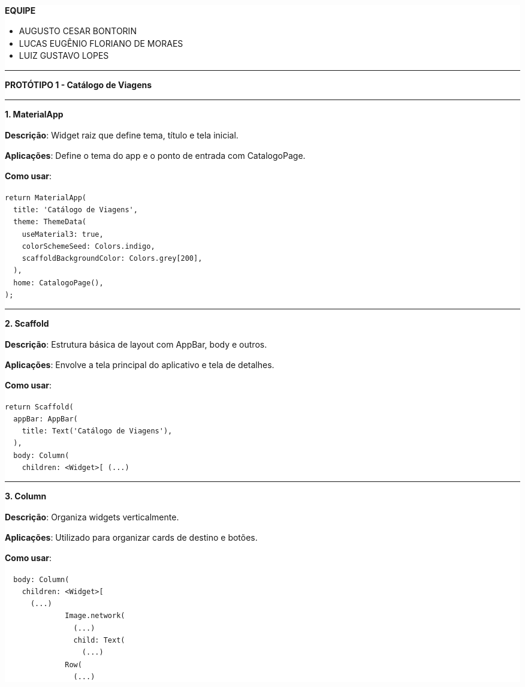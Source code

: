 
**EQUIPE**
- AUGUSTO CESAR BONTORIN
- LUCAS EUGÊNIO FLORIANO DE MORAES
- LUIZ GUSTAVO LOPES

________________________________________
 **PROTÓTIPO 1 - Catálogo de Viagens** 
________________________________________
**1. MaterialApp**

**Descrição**: Widget raiz que define tema, título e tela inicial.

**Aplicações**: Define o tema do app e o ponto de entrada com CatalogoPage.

**Como usar**:

    return MaterialApp(
      title: 'Catálogo de Viagens',
      theme: ThemeData(
        useMaterial3: true,
        colorSchemeSeed: Colors.indigo,
        scaffoldBackgroundColor: Colors.grey[200],
      ),
      home: CatalogoPage(),
    );
________________________________________
**2. Scaffold**

**Descrição**: Estrutura básica de layout com AppBar, body e outros.

**Aplicações**: Envolve a tela principal do aplicativo e tela de detalhes.

**Como usar**:

    return Scaffold(
      appBar: AppBar(
        title: Text('Catálogo de Viagens'),
      ),
      body: Column(
        children: <Widget>[ (...)

________________________________________
**3. Column**

**Descrição**: Organiza widgets verticalmente.

**Aplicações**: Utilizado para organizar cards de destino e botões.

**Como usar**:

      body: Column(
        children: <Widget>[
          (...)
                  Image.network(
                    (...)          
                    child: Text(
                      (...)
                  Row(
                    (...)
